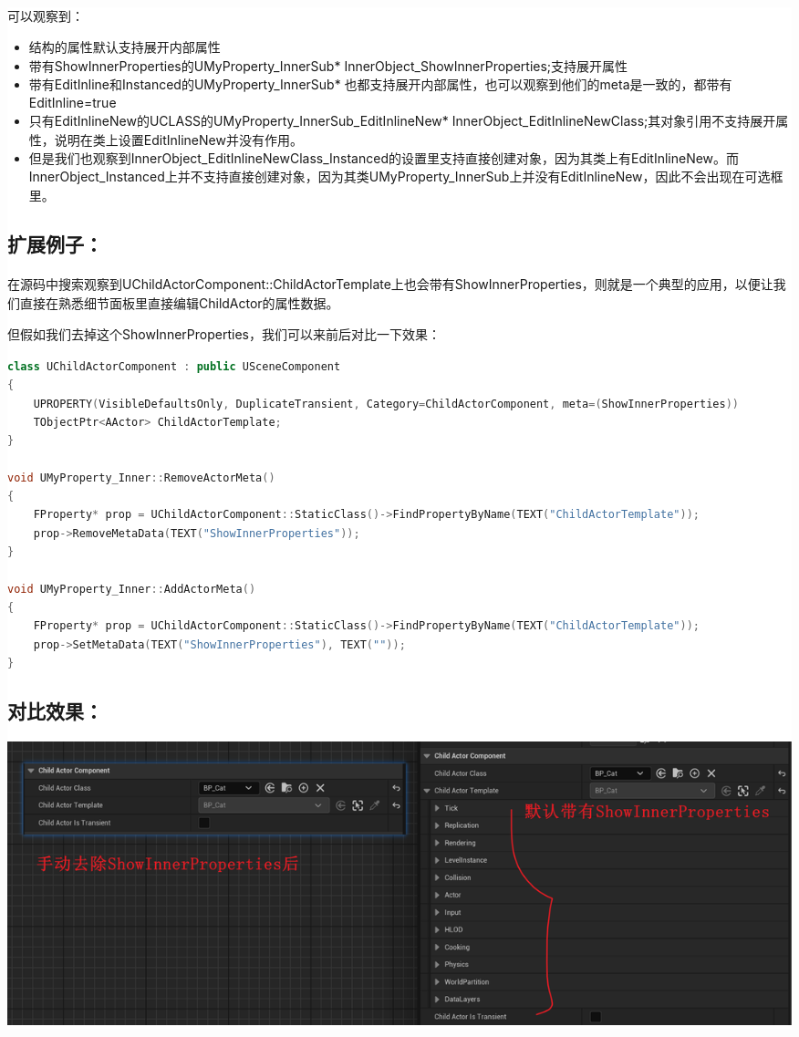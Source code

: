 可以观察到：

- 结构的属性默认支持展开内部属性
- 带有ShowInnerProperties的UMyProperty_InnerSub* InnerObject_ShowInnerProperties;支持展开属性
- 带有EditInline和Instanced的UMyProperty_InnerSub* 也都支持展开内部属性，也可以观察到他们的meta是一致的，都带有EditInline=true
- 只有EditInlineNew的UCLASS的UMyProperty_InnerSub_EditInlineNew* InnerObject_EditInlineNewClass;其对象引用不支持展开属性，说明在类上设置EditInlineNew并没有作用。
- 但是我们也观察到InnerObject_EditInlineNewClass_Instanced的设置里支持直接创建对象，因为其类上有EditInlineNew。而InnerObject_Instanced上并不支持直接创建对象，因为其类UMyProperty_InnerSub上并没有EditInlineNew，因此不会出现在可选框里。

## 扩展例子：

在源码中搜索观察到UChildActorComponent::ChildActorTemplate上也会带有ShowInnerProperties，则就是一个典型的应用，以便让我们直接在熟悉细节面板里直接编辑ChildActor的属性数据。

但假如我们去掉这个ShowInnerProperties，我们可以来前后对比一下效果：

```cpp
class UChildActorComponent : public USceneComponent
{
	UPROPERTY(VisibleDefaultsOnly, DuplicateTransient, Category=ChildActorComponent, meta=(ShowInnerProperties))
	TObjectPtr<AActor> ChildActorTemplate;
}

void UMyProperty_Inner::RemoveActorMeta()
{
	FProperty* prop = UChildActorComponent::StaticClass()->FindPropertyByName(TEXT("ChildActorTemplate"));
	prop->RemoveMetaData(TEXT("ShowInnerProperties"));
}

void UMyProperty_Inner::AddActorMeta()
{
	FProperty* prop = UChildActorComponent::StaticClass()->FindPropertyByName(TEXT("ChildActorTemplate"));
	prop->SetMetaData(TEXT("ShowInnerProperties"), TEXT(""));
}

```

## 对比效果：

![Untitled](Meta_Object_ShowInnerProperties_Untitled_1.png)

